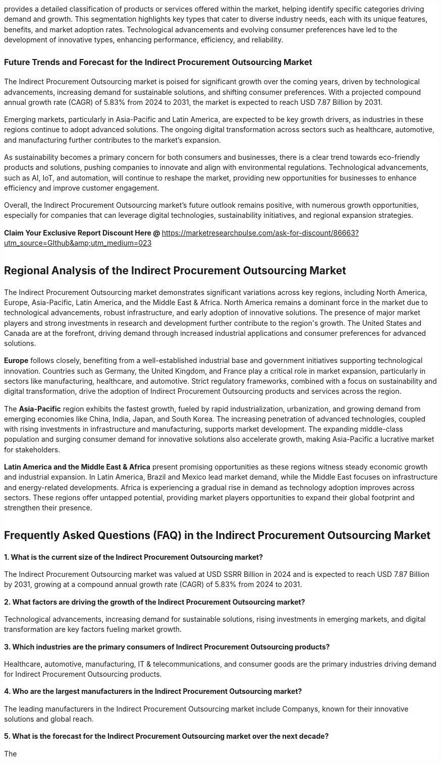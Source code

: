 provides a detailed classification of products or services offered within the market, helping identify specific categories driving demand and growth. This segmentation highlights key types that cater to diverse industry needs, each with its unique features, benefits, and market adoption rates. Technological advancements and evolving consumer preferences have led to the development of innovative types, enhancing performance, efficiency, and reliability.</p><h3>Future Trends and Forecast for the Indirect Procurement Outsourcing Market</h3><p>The Indirect Procurement Outsourcing market is poised for significant growth over the coming years, driven by technological advancements, increasing demand for sustainable solutions, and shifting consumer preferences. With a projected compound annual growth rate (CAGR) of 5.83% from 2024 to 2031, the market is expected to reach USD 7.87 Billion by 2031.</p><p>Emerging markets, particularly in Asia-Pacific and Latin America, are expected to be key growth drivers, as industries in these regions continue to adopt advanced solutions. The ongoing digital transformation across sectors such as healthcare, automotive, and manufacturing further contributes to the market&rsquo;s expansion.</p><p>As sustainability becomes a primary concern for both consumers and businesses, there is a clear trend towards eco-friendly products and solutions, pushing companies to innovate and align with environmental regulations. Technological advancements, such as AI, IoT, and automation, will continue to reshape the market, providing new opportunities for businesses to enhance efficiency and improve customer engagement.</p><p>Overall, the Indirect Procurement Outsourcing market&rsquo;s future outlook remains positive, with numerous growth opportunities, especially for companies that can leverage digital technologies, sustainability initiatives, and regional expansion strategies.</p><p><strong>Claim Your Exclusive Report Discount Here @ </strong><a href="https://marketresearchpulse.com/ask-for-discount/86663?utm_source=GIthub&amp;utm_medium=023">https://marketresearchpulse.com/ask-for-discount/86663?utm_source=GIthub&amp;utm_medium=023</a></p><h2><strong>Regional Analysis of the Indirect Procurement Outsourcing Market</strong></h2><p>The Indirect Procurement Outsourcing market demonstrates significant variations across key regions, including North America, Europe, Asia-Pacific, Latin America, and the Middle East &amp; Africa. North America remains a dominant force in the market due to technological advancements, robust infrastructure, and early adoption of innovative solutions. The presence of major market players and strong investments in research and development further contribute to the region's growth. The United States and Canada are at the forefront, driving demand through increased industrial applications and consumer preferences for advanced solutions.</p><p><strong>Europe</strong> follows closely, benefiting from a well-established industrial base and government initiatives supporting technological innovation. Countries such as Germany, the United Kingdom, and France play a critical role in market expansion, particularly in sectors like manufacturing, healthcare, and automotive. Strict regulatory frameworks, combined with a focus on sustainability and digital transformation, drive the adoption of Indirect Procurement Outsourcing products and services across the region.</p><p>The <strong>Asia-Pacific</strong> region exhibits the fastest growth, fueled by rapid industrialization, urbanization, and growing demand from emerging economies like China, India, Japan, and South Korea. The increasing penetration of advanced technologies, coupled with rising investments in infrastructure and manufacturing, supports market development. The expanding middle-class population and surging consumer demand for innovative solutions also accelerate growth, making Asia-Pacific a lucrative market for stakeholders.</p><p><strong>Latin America and the Middle East &amp; Africa</strong> present promising opportunities as these regions witness steady economic growth and industrial expansion. In Latin America, Brazil and Mexico lead market demand, while the Middle East focuses on infrastructure and energy-related developments. Africa is experiencing a gradual rise in demand as technology adoption improves across sectors. These regions offer untapped potential, providing market players opportunities to expand their global footprint and strengthen their presence.</p><h2><strong>Frequently Asked Questions (FAQ) in the Indirect Procurement Outsourcing Market</strong></h2><p><strong>1. What is the current size of the Indirect Procurement Outsourcing market?</strong></p><p>The Indirect Procurement Outsourcing market was valued at USD SSRR Billion in 2024 and is expected to reach USD 7.87 Billion by 2031, growing at a compound annual growth rate (CAGR) of 5.83% from 2024 to 2031.</p><p><strong>2. What factors are driving the growth of the Indirect Procurement Outsourcing market?</strong></p><p>Technological advancements, increasing demand for sustainable solutions, rising investments in emerging markets, and digital transformation are key factors fueling market growth.</p><p><strong>3. Which industries are the primary consumers of Indirect Procurement Outsourcing products?</strong></p><p>Healthcare, automotive, manufacturing, IT &amp; telecommunications, and consumer goods are the primary industries driving demand for Indirect Procurement Outsourcing products.</p><p><strong>4. Who are the largest manufacturers in the Indirect Procurement Outsourcing market?</strong></p><p>The leading manufacturers in the Indirect Procurement Outsourcing market include Companys, known for their innovative solutions and global reach.</p><p><strong>5. What is the forecast for the Indirect Procurement Outsourcing market over the next decade?</strong></p><p>The